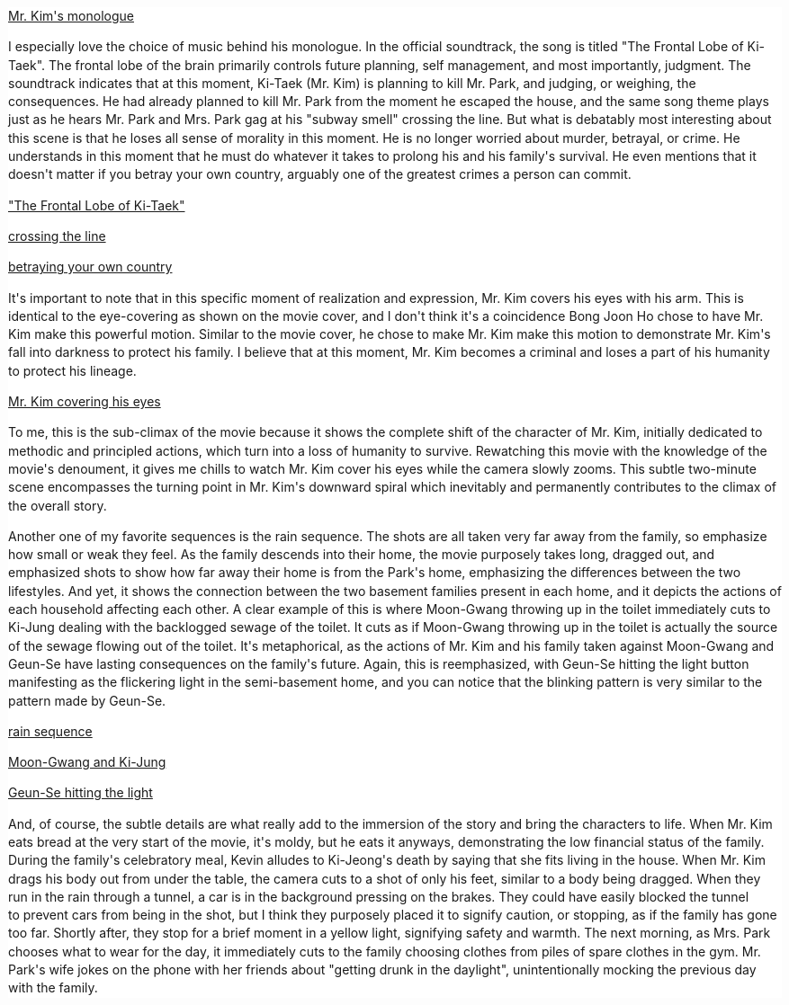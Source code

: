 [Mr. Kim's monologue](https://youtu.be/yUJgT2piBRg?t=84)

I especially love the choice of music behind his monologue. In the official soundtrack, the song is titled "The Frontal Lobe of Ki-Taek". The frontal lobe of the brain primarily controls future planning, self management, and most importantly, judgment. The soundtrack indicates that at this moment, Ki-Taek (Mr. Kim) is planning to kill Mr. Park, and judging, or weighing, the consequences. He had already planned to kill Mr. Park from the moment he escaped the house, and the same song theme plays just as he hears Mr. Park and Mrs. Park gag at his "subway smell" crossing the line. But what is debatably most interesting about this scene is that he loses all sense of morality in this moment. He is no longer worried about murder, betrayal, or crime. He understands in this moment that he must do whatever it takes to prolong his and his family's survival. He even mentions that it doesn't matter if you betray your own country, arguably one of the greatest crimes a person can commit.

["The Frontal Lobe of Ki-Taek"](https://www.youtube.com/watch?v=0jk9Fj5Fcr8)

[crossing the line](https://youtu.be/Y1OgTE3ijSQ?t=120)

[betraying your own country](https://youtu.be/yUJgT2piBRg?t=83)

It's important to note that in this specific moment of realization and expression, Mr. Kim covers his eyes with his arm. This is identical to the eye-covering as shown on the movie cover, and I don't think it's a coincidence Bong Joon Ho chose to have Mr. Kim make this powerful motion. Similar to the movie cover, he chose to make Mr. Kim make this motion to demonstrate Mr. Kim's fall into darkness to protect his family. I believe that at this moment, Mr. Kim becomes a criminal and loses a part of his humanity to protect his lineage.

[Mr. Kim covering his eyes](https://youtu.be/yUJgT2piBRg?t=65)

To me, this is the sub-climax of the movie because it shows the complete shift of the character of Mr. Kim, initially dedicated to methodic and principled actions, which turn into a loss of humanity to survive. Rewatching this movie with the knowledge of the movie's denoument, it gives me chills to watch Mr. Kim cover his eyes while the camera slowly zooms. This subtle two-minute scene encompasses the turning point in Mr. Kim's downward spiral which inevitably and permanently contributes to the climax of the overall story.

Another one of my favorite sequences is the rain sequence. The shots are all taken very far away from the family, so emphasize how small or weak they feel. As the family descends into their home, the movie purposely takes long, dragged out, and emphasized shots to show how far away their home is from the Park's home, emphasizing the differences between the two lifestyles. And yet, it shows the connection between the two basement families present in each home, and it depicts the actions of each household affecting each other. A clear example of this is where Moon-Gwang throwing up in the toilet immediately cuts to Ki-Jung dealing with the backlogged sewage of the toilet. It cuts as if Moon-Gwang throwing up in the toilet is actually the source of the sewage flowing out of the toilet. It's metaphorical, as the actions of Mr. Kim and his family taken against Moon-Gwang and Geun-Se have lasting consequences on the family's future. Again, this is reemphasized, with Geun-Se hitting the light button manifesting as the flickering light in the semi-basement home, and you can notice that the blinking pattern is very similar to the pattern made by Geun-Se.

[rain sequence](https://www.youtube.com/watch?v=hMZXftEFxvk)

[Moon-Gwang and Ki-Jung](https://youtu.be/hMZXftEFxvk?t=232)

[Geun-Se hitting the light](https://youtu.be/hMZXftEFxvk?t=314)

And, of course, the subtle details are what really add to the immersion of the story and bring the characters to life. When Mr. Kim eats bread at the very start of the movie, it's moldy, but he eats it anyways, demonstrating the low financial status of the family. During the family's celebratory meal, Kevin alludes to Ki-Jeong's death by saying that she fits living in the house. When Mr. Kim drags his body out from under the table, the camera cuts to a shot of only his feet, similar to a body being dragged. When they run in the rain through a tunnel, a car is in the background pressing on the brakes. They could have easily blocked the tunnel to prevent cars from being in the shot, but I think they purposely placed it to signify caution, or stopping, as if the family has gone too far. Shortly after, they stop for a brief moment in a yellow light, signifying safety and warmth. The next morning, as Mrs. Park chooses what to wear for the day, it immediately cuts to the family choosing clothes from piles of spare clothes in the gym. Mr. Park's wife jokes on the phone with her friends about "getting drunk in the daylight", unintentionally mocking the previous day with the family.
